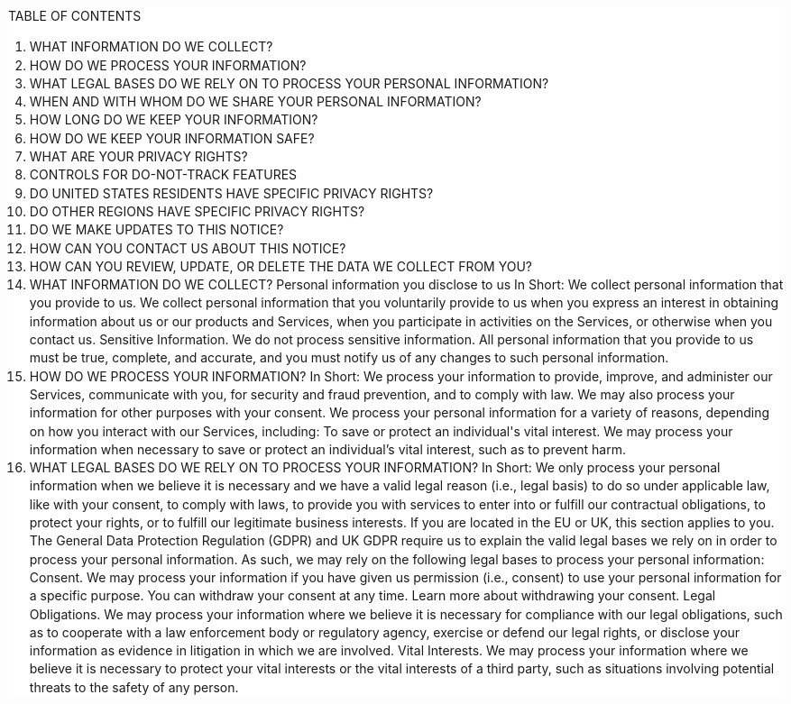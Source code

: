 TABLE OF CONTENTS
1. WHAT INFORMATION DO WE COLLECT?
2. HOW DO WE PROCESS YOUR INFORMATION?
3. WHAT LEGAL BASES DO WE RELY ON TO PROCESS YOUR
PERSONAL INFORMATION?
4. WHEN AND WITH WHOM DO WE SHARE YOUR PERSONAL
INFORMATION?
5. HOW LONG DO WE KEEP YOUR INFORMATION?
6. HOW DO WE KEEP YOUR INFORMATION SAFE?
7. WHAT ARE YOUR PRIVACY RIGHTS?
8. CONTROLS FOR DO-NOT-TRACK FEATURES
9. DO UNITED STATES RESIDENTS HAVE SPECIFIC PRIVACY
RIGHTS?
10. DO OTHER REGIONS HAVE SPECIFIC PRIVACY RIGHTS?
11. DO WE MAKE UPDATES TO THIS NOTICE?
12. HOW CAN YOU CONTACT US ABOUT THIS NOTICE?
13. HOW CAN YOU REVIEW, UPDATE, OR DELETE THE DATA WE
COLLECT FROM YOU?
1. WHAT INFORMATION DO WE COLLECT?
Personal information you disclose to us
In Short: We collect personal information that you provide to us.
We collect personal information that you voluntarily provide to us when you
express an interest in obtaining information about us or our products and
Services, when you participate in activities on the Services, or otherwise
when you contact us.
Sensitive Information. We do not process sensitive information.
All personal information that you provide to us must be true, complete, and
accurate, and you must notify us of any changes to such personal
information.
2. HOW DO WE PROCESS YOUR INFORMATION?
In Short: We process your information to provide, improve, and administer
our Services, communicate with you, for security and fraud prevention, and
to comply with law. We may also process your information for other
purposes with your consent.
We process your personal information for a variety of reasons,
depending on how you interact with our Services, including:
To save or protect an individual's vital interest. We may process
your information when necessary to save or protect an individual’s
vital interest, such as to prevent harm.
3. WHAT LEGAL BASES DO WE RELY ON TO
PROCESS YOUR INFORMATION?
In Short: We only process your personal information when we believe it is
necessary and we have a valid legal reason (i.e., legal basis) to do so
under applicable law, like with your consent, to comply with laws, to provide
you with services to enter into or fulfill our contractual obligations, to protect
your rights, or to fulfill our legitimate business interests.
If you are located in the EU or UK, this section applies to you.
The General Data Protection Regulation (GDPR) and UK GDPR require us
to explain the valid legal bases we rely on in order to process your personal
information. As such, we may rely on the following legal bases to process
your personal information:
Consent. We may process your information if you have given us
permission (i.e., consent) to use your personal information for a
specific purpose. You can withdraw your consent at any time. Learn
more about withdrawing your consent.
Legal Obligations. We may process your information where we
believe it is necessary for compliance with our legal obligations, such
as to cooperate with a law enforcement body or regulatory agency,
exercise or defend our legal rights, or disclose your information as
evidence in litigation in which we are involved.
Vital Interests. We may process your information where we believe
it is necessary to protect your vital interests or the vital interests of a
third party, such as situations involving potential threats to the safety
of any person.